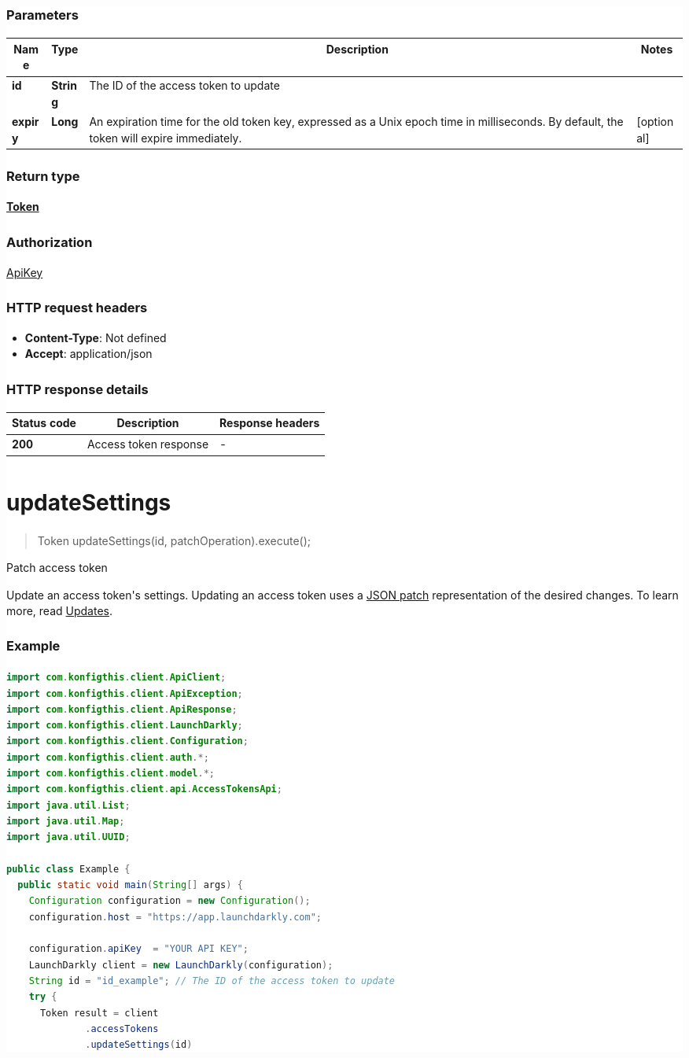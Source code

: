 ### Parameters

| Name | Type | Description  | Notes |
|------------- | ------------- | ------------- | -------------|
| **id** | **String**| The ID of the access token to update | |
| **expiry** | **Long**| An expiration time for the old token key, expressed as a Unix epoch time in milliseconds. By default, the token will expire immediately. | [optional] |

### Return type

[**Token**](Token.md)

### Authorization

[ApiKey](../README.md#ApiKey)

### HTTP request headers

 - **Content-Type**: Not defined
 - **Accept**: application/json

### HTTP response details
| Status code | Description | Response headers |
|-------------|-------------|------------------|
| **200** | Access token response |  -  |

<a name="updateSettings"></a>
# **updateSettings**
> Token updateSettings(id, patchOperation).execute();

Patch access token

Update an access token&#39;s settings. Updating an access token uses a [JSON patch](https://datatracker.ietf.org/doc/html/rfc6902) representation of the desired changes. To learn more, read [Updates](https://apidocs.launchdarkly.com).

### Example
```java
import com.konfigthis.client.ApiClient;
import com.konfigthis.client.ApiException;
import com.konfigthis.client.ApiResponse;
import com.konfigthis.client.LaunchDarkly;
import com.konfigthis.client.Configuration;
import com.konfigthis.client.auth.*;
import com.konfigthis.client.model.*;
import com.konfigthis.client.api.AccessTokensApi;
import java.util.List;
import java.util.Map;
import java.util.UUID;

public class Example {
  public static void main(String[] args) {
    Configuration configuration = new Configuration();
    configuration.host = "https://app.launchdarkly.com";
    
    configuration.apiKey  = "YOUR API KEY";
    LaunchDarkly client = new LaunchDarkly(configuration);
    String id = "id_example"; // The ID of the access token to update
    try {
      Token result = client
              .accessTokens
              .updateSettings(id)
```